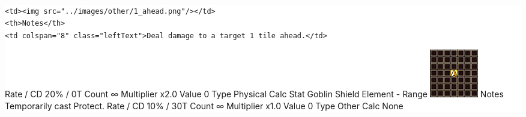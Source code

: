     <td><img src="../images/other/1_ahead.png"/></td>
    <th>Notes</th>
    <td colspan="8" class="leftText">Deal damage to a target 1 tile ahead.</td>
  </tr>
  <tr>
    <th>Rate / CD</th>
    <td colspan="2">20% / 0T</td>
    <th>Count</th>
    <td>∞</td>
    <th>Multiplier</th>
    <td>x2.0</td>
    <th>Value</th>
    <td>0</td>
    <th>Type</th>
    <td class="leftText">Physical</td>
    <th>Calc</th>
    <td class="leftText">Stat</td>
  </tr>
  <tr>
    <th colspan="13" class="abilityName">Goblin Shield</th>
  </tr>
  <tr class="elementIcon">
    <th>Element</th>
    <td>-</td>
    <th>Range</th>
    <td><img src="../images/other/self.png"/></td>
    <th>Notes</th>
    <td colspan="8" class="leftText">Temporarily cast Protect.</td>
  </tr>
  <tr>
    <th>Rate / CD</th>
    <td colspan="2">10% / 30T</td>
    <th>Count</th>
    <td>∞</td>
    <th>Multiplier</th>
    <td>x1.0</td>
    <th>Value</th>
    <td>0</td>
    <th>Type</th>
    <td class="leftText">Other</td>
    <th>Calc</th>
    <td class="leftText">None</td>
  </tr>
</table>
